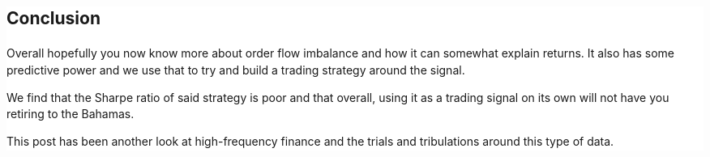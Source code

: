 ## Conclusion

Overall hopefully you now know more about order flow imbalance and how
it can somewhat explain returns. It also has some predictive power and
we use that to try and build a trading strategy around the signal.

We find that the Sharpe ratio of said strategy is poor and that
overall, using it as a trading signal on its own will not have you
retiring to the Bahamas. 

This post has been another look at high-frequency finance and the
trials and tribulations around this type of data. 
